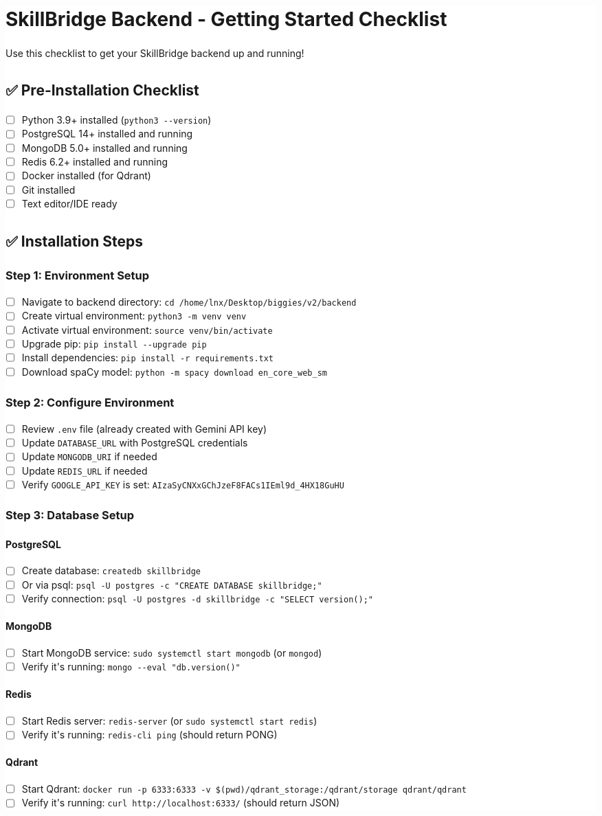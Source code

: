 # SkillBridge Backend - Getting Started Checklist

Use this checklist to get your SkillBridge backend up and running!

## ✅ Pre-Installation Checklist

- [ ] Python 3.9+ installed (`python3 --version`)
- [ ] PostgreSQL 14+ installed and running
- [ ] MongoDB 5.0+ installed and running
- [ ] Redis 6.2+ installed and running
- [ ] Docker installed (for Qdrant)
- [ ] Git installed
- [ ] Text editor/IDE ready

## ✅ Installation Steps

### Step 1: Environment Setup
- [ ] Navigate to backend directory: `cd /home/lnx/Desktop/biggies/v2/backend`
- [ ] Create virtual environment: `python3 -m venv venv`
- [ ] Activate virtual environment: `source venv/bin/activate`
- [ ] Upgrade pip: `pip install --upgrade pip`
- [ ] Install dependencies: `pip install -r requirements.txt`
- [ ] Download spaCy model: `python -m spacy download en_core_web_sm`

### Step 2: Configure Environment
- [ ] Review `.env` file (already created with Gemini API key)
- [ ] Update `DATABASE_URL` with PostgreSQL credentials
- [ ] Update `MONGODB_URI` if needed
- [ ] Update `REDIS_URL` if needed
- [ ] Verify `GOOGLE_API_KEY` is set: `AIzaSyCNXxGChJzeF8FACs1IEml9d_4HX18GuHU`

### Step 3: Database Setup

#### PostgreSQL
- [ ] Create database: `createdb skillbridge`
- [ ] Or via psql: `psql -U postgres -c "CREATE DATABASE skillbridge;"`
- [ ] Verify connection: `psql -U postgres -d skillbridge -c "SELECT version();"`

#### MongoDB
- [ ] Start MongoDB service: `sudo systemctl start mongodb` (or `mongod`)
- [ ] Verify it's running: `mongo --eval "db.version()"`

#### Redis
- [ ] Start Redis server: `redis-server` (or `sudo systemctl start redis`)
- [ ] Verify it's running: `redis-cli ping` (should return PONG)

#### Qdrant
- [ ] Start Qdrant: `docker run -p 6333:6333 -v $(pwd)/qdrant_storage:/qdrant/storage qdrant/qdrant`
- [ ] Verify it's running: `curl http://localhost:6333/` (should return JSON)
